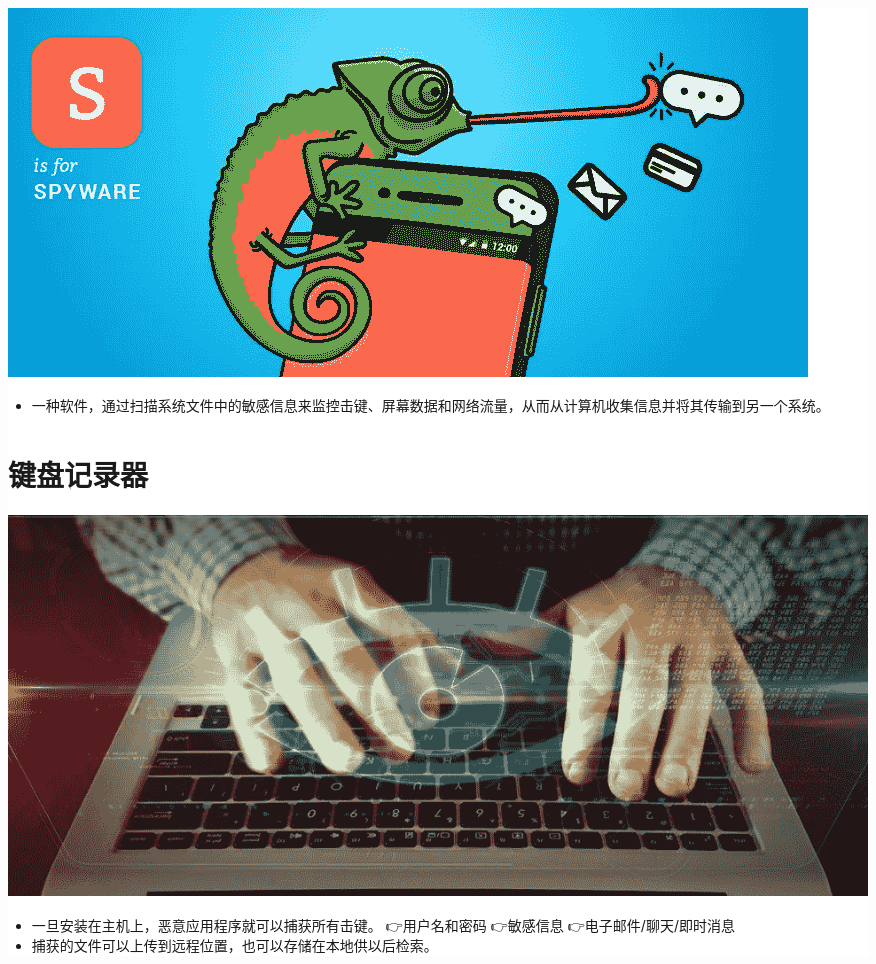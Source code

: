 ![](img/3bdf62fac30ed69cd2f5cc3267e60b73.png)

*   一种软件，通过扫描系统文件中的敏感信息来监控击键、屏幕数据和网络流量，从而从计算机收集信息并将其传输到另一个系统。

# 键盘记录器

![](img/2758c453b85e93a0b4dd9b05843af53f.png)

*   一旦安装在主机上，恶意应用程序就可以捕获所有击键。
    👉用户名和密码
    👉敏感信息
    👉电子邮件/聊天/即时消息
*   捕获的文件可以上传到远程位置，也可以存储在本地供以后检索。
